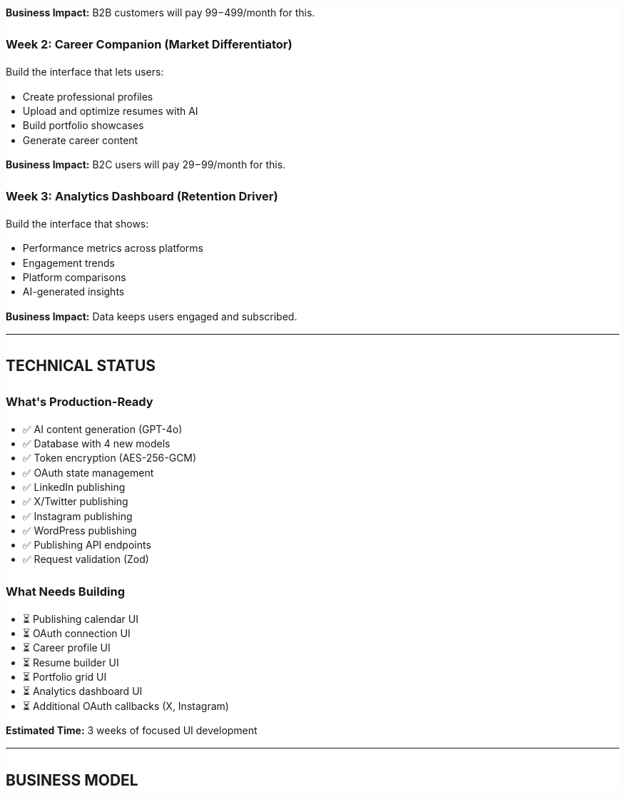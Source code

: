 **Business Impact:** B2B customers will pay $99-$499/month for this.

### **Week 2: Career Companion** (Market Differentiator)
Build the interface that lets users:
- Create professional profiles
- Upload and optimize resumes with AI
- Build portfolio showcases
- Generate career content

**Business Impact:** B2C users will pay $29-$99/month for this.

### **Week 3: Analytics Dashboard** (Retention Driver)
Build the interface that shows:
- Performance metrics across platforms
- Engagement trends
- Platform comparisons
- AI-generated insights

**Business Impact:** Data keeps users engaged and subscribed.

---

## **TECHNICAL STATUS**

### **What's Production-Ready**
- ✅ AI content generation (GPT-4o)
- ✅ Database with 4 new models
- ✅ Token encryption (AES-256-GCM)
- ✅ OAuth state management
- ✅ LinkedIn publishing
- ✅ X/Twitter publishing
- ✅ Instagram publishing
- ✅ WordPress publishing
- ✅ Publishing API endpoints
- ✅ Request validation (Zod)

### **What Needs Building**
- ⏳ Publishing calendar UI
- ⏳ OAuth connection UI
- ⏳ Career profile UI
- ⏳ Resume builder UI
- ⏳ Portfolio grid UI
- ⏳ Analytics dashboard UI
- ⏳ Additional OAuth callbacks (X, Instagram)

**Estimated Time:** 3 weeks of focused UI development

---

## **BUSINESS MODEL**
